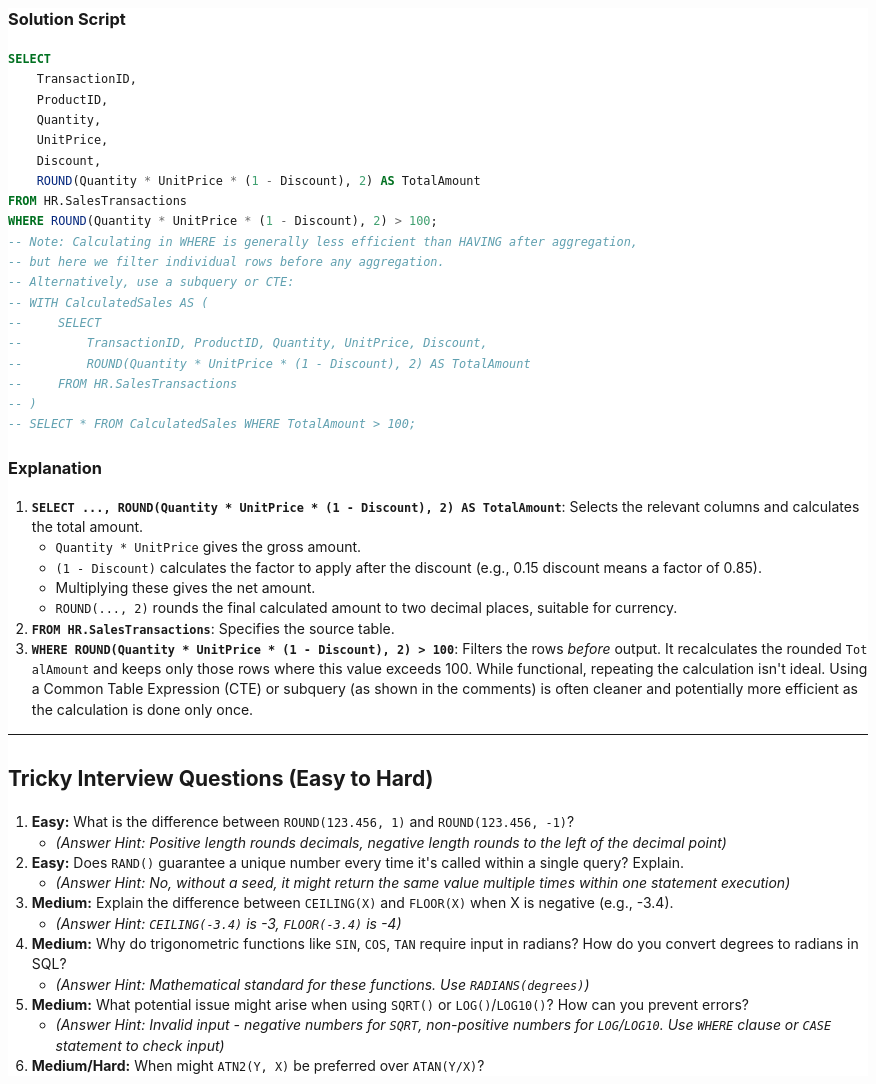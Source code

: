 ### Solution Script

```sql
SELECT
    TransactionID,
    ProductID,
    Quantity,
    UnitPrice,
    Discount,
    ROUND(Quantity * UnitPrice * (1 - Discount), 2) AS TotalAmount
FROM HR.SalesTransactions
WHERE ROUND(Quantity * UnitPrice * (1 - Discount), 2) > 100;
-- Note: Calculating in WHERE is generally less efficient than HAVING after aggregation,
-- but here we filter individual rows before any aggregation.
-- Alternatively, use a subquery or CTE:
-- WITH CalculatedSales AS (
--     SELECT
--         TransactionID, ProductID, Quantity, UnitPrice, Discount,
--         ROUND(Quantity * UnitPrice * (1 - Discount), 2) AS TotalAmount
--     FROM HR.SalesTransactions
-- )
-- SELECT * FROM CalculatedSales WHERE TotalAmount > 100;

```

### Explanation

1.  **`SELECT ..., ROUND(Quantity * UnitPrice * (1 - Discount), 2) AS TotalAmount`**: Selects the relevant columns and calculates the total amount.
    *   `Quantity * UnitPrice` gives the gross amount.
    *   `(1 - Discount)` calculates the factor to apply after the discount (e.g., 0.15 discount means a factor of 0.85).
    *   Multiplying these gives the net amount.
    *   `ROUND(..., 2)` rounds the final calculated amount to two decimal places, suitable for currency.
2.  **`FROM HR.SalesTransactions`**: Specifies the source table.
3.  **`WHERE ROUND(Quantity * UnitPrice * (1 - Discount), 2) > 100`**: Filters the rows *before* output. It recalculates the rounded `TotalAmount` and keeps only those rows where this value exceeds 100. While functional, repeating the calculation isn't ideal. Using a Common Table Expression (CTE) or subquery (as shown in the comments) is often cleaner and potentially more efficient as the calculation is done only once.

---

## Tricky Interview Questions (Easy to Hard)

1.  **Easy:** What is the difference between `ROUND(123.456, 1)` and `ROUND(123.456, -1)`?
    *   *(Answer Hint: Positive length rounds decimals, negative length rounds to the left of the decimal point)*
2.  **Easy:** Does `RAND()` guarantee a unique number every time it's called within a single query? Explain.
    *   *(Answer Hint: No, without a seed, it might return the same value multiple times within one statement execution)*
3.  **Medium:** Explain the difference between `CEILING(X)` and `FLOOR(X)` when X is negative (e.g., -3.4).
    *   *(Answer Hint: `CEILING(-3.4)` is -3, `FLOOR(-3.4)` is -4)*
4.  **Medium:** Why do trigonometric functions like `SIN`, `COS`, `TAN` require input in radians? How do you convert degrees to radians in SQL?
    *   *(Answer Hint: Mathematical standard for these functions. Use `RADIANS(degrees)`)*
5.  **Medium:** What potential issue might arise when using `SQRT()` or `LOG()`/`LOG10()`? How can you prevent errors?
    *   *(Answer Hint: Invalid input - negative numbers for `SQRT`, non-positive numbers for `LOG`/`LOG10`. Use `WHERE` clause or `CASE` statement to check input)*
6.  **Medium/Hard:** When might `ATN2(Y, X)` be preferred over `ATAN(Y/X)`?